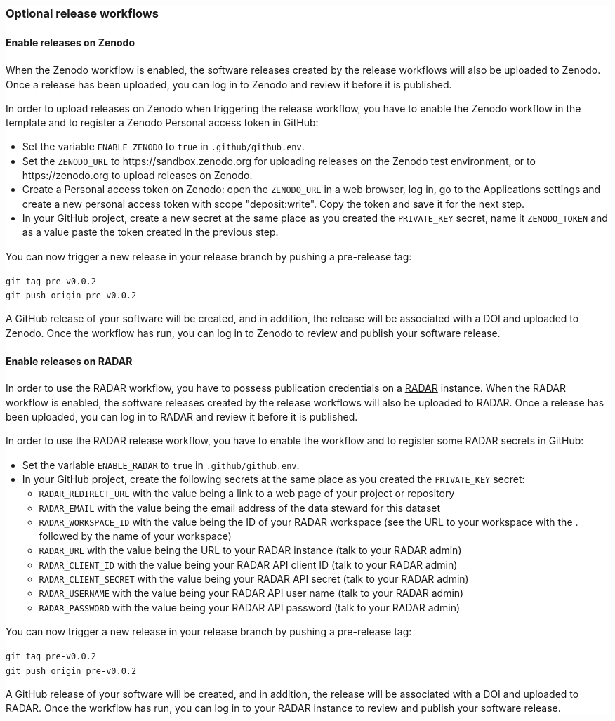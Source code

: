 ### Optional release workflows

#### Enable releases on Zenodo

When the Zenodo workflow is enabled, the software releases created by the release workflows will also be uploaded to Zenodo.
Once a release has been uploaded, you can log in to Zenodo and review it before it is published.

In order to upload releases on Zenodo when triggering the release workflow, you have to enable the Zenodo workflow in the template and to register a Zenodo Personal access token in GitHub:
- Set the variable `ENABLE_ZENODO` to `true` in `.github/github.env`.
- Set the `ZENODO_URL` to https://sandbox.zenodo.org for uploading releases on the Zenodo test environment, or to https://zenodo.org to upload releases on Zenodo.
- Create a Personal access token on Zenodo: open the `ZENODO_URL` in a web browser, log in, go to the Applications settings and create a new personal access token with scope "deposit:write". Copy the token and save it for the next step.
- In your GitHub project, create a new secret at the same place as you created the `PRIVATE_KEY` secret, name it `ZENODO_TOKEN` and as a value paste the token created in the previous step.

You can now trigger a new release in your release branch by pushing a pre-release tag:
```
git tag pre-v0.0.2
git push origin pre-v0.0.2
```

A GitHub release of your software will be created, and in addition, the release will be associated with a DOI and uploaded to Zenodo.
Once the workflow has run, you can log in to Zenodo to review and publish your software release.

#### Enable releases on RADAR

In order to use the RADAR workflow, you have to possess publication credentials on a [RADAR](https://www.radar-service.eu/) instance.
When the RADAR workflow is enabled, the software releases created by the release workflows will also be uploaded to RADAR.
Once a release has been uploaded, you can log in to RADAR and review it before it is published.

In order to use the RADAR release workflow, you have to enable the workflow and to register some RADAR secrets in GitHub:
- Set the variable `ENABLE_RADAR` to `true` in `.github/github.env`.
- In your GitHub project, create the following secrets at the same place as you created the `PRIVATE_KEY` secret:
  * `RADAR_REDIRECT_URL` with the value being a link to a web page of your project or repository
  * `RADAR_EMAIL` with the value being the email address of the data steward for this dataset
  * `RADAR_WORKSPACE_ID` with the value being the ID of your RADAR workspace (see the URL to your workspace with the . followed by the name of your workspace)
  * `RADAR_URL` with the value being the URL to your RADAR instance (talk to your RADAR admin)
  * `RADAR_CLIENT_ID` with the value being your RADAR API client ID (talk to your RADAR admin)
  * `RADAR_CLIENT_SECRET` with the value being your RADAR API secret (talk to your RADAR admin)
  * `RADAR_USERNAME` with the value being your RADAR API user name (talk to your RADAR admin)
  * `RADAR_PASSWORD` with the value being your RADAR API password (talk to your RADAR admin)

You can now trigger a new release in your release branch by pushing a pre-release tag:
```
git tag pre-v0.0.2
git push origin pre-v0.0.2
```

A GitHub release of your software will be created, and in addition, the release will be associated with a DOI and uploaded to RADAR.
Once the workflow has run, you can log in to your RADAR instance to review and publish your software release.

